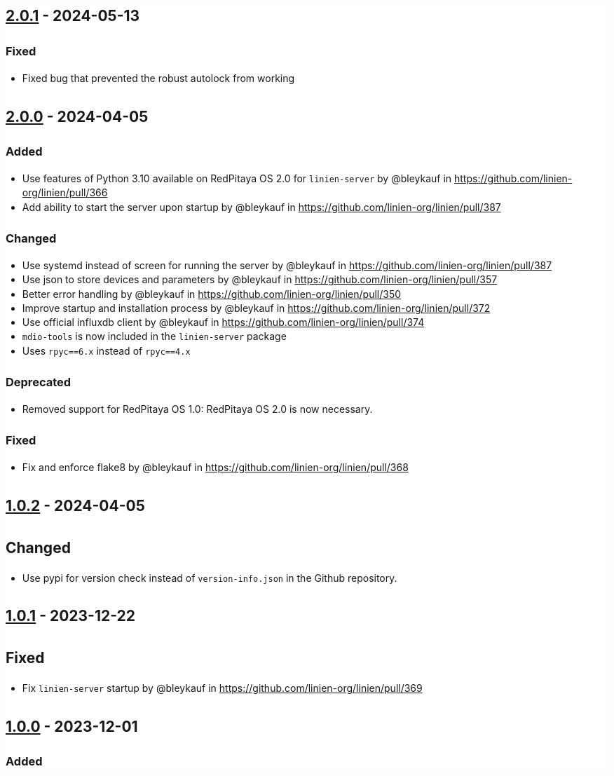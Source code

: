 ## [2.0.1] - 2024-05-13

### Fixed
* Fixed bug that prevented the robust autolock from working

## [2.0.0] - 2024-04-05

### Added
* Use features of Python 3.10 available on RedPitaya OS 2.0 for `linien-server` by @bleykauf in https://github.com/linien-org/linien/pull/366
* Add ability to start the server upon startup by @bleykauf in https://github.com/linien-org/linien/pull/387

### Changed
* Use systemd instead of screen for running the server by @bleykauf in https://github.com/linien-org/linien/pull/387
* Use json to store devices and parameters by @bleykauf in https://github.com/linien-org/linien/pull/357
* Better error handling by @bleykauf in https://github.com/linien-org/linien/pull/350
* Improve startup and installation process  by @bleykauf in https://github.com/linien-org/linien/pull/372
* Use official influxdb client by @bleykauf in https://github.com/linien-org/linien/pull/374
* `mdio-tools` is now included in the `linien-server` package
* Uses `rpyc==6.x` instead of `rpyc==4.x`

### Deprecated
* Removed support for RedPitaya OS 1.0: RedPitaya OS 2.0 is now necessary.

### Fixed

* Fix and enforce flake8 by @bleykauf in https://github.com/linien-org/linien/pull/368

## [1.0.2] - 2024-04-05

## Changed

* Use pypi for version check instead of `version-info.json` in the Github repository.

## [1.0.1] - 2023-12-22

## Fixed

* Fix `linien-server` startup by @bleykauf in https://github.com/linien-org/linien/pull/369

## [1.0.0] - 2023-12-01

### Added


[Unreleased]: https://github.com/linien-org/linien/compare/v2.0.4...HEAD
[2.0.4]: https://github.com/linien-org/linien/compare/v2.0.3...v2.0.4
[2.0.3]: https://github.com/linien-org/linien/compare/v2.0.2...v2.0.3
[2.0.2]: https://github.com/linien-org/linien/compare/v2.0.1...v2.0.2
[2.0.1]: https://github.com/linien-org/linien/compare/v2.0.0...v2.0.1
[2.0.0]: https://github.com/linien-org/linien/compare/v1.0.2...v2.0.0
[1.0.2]: https://github.com/linien-org/linien/compare/v1.0.1...v1.0.2
[1.0.1]: https://github.com/linien-org/linien/compare/v1.0.0...v1.0.1
[1.0.0]: https://github.com/linien-org/linien/compare/v0.8.0...v1.0.0
[0.8.0]: https://github.com/linien-org/linien/compare/v0.7.0...v0.8.0
[0.7.0]: https://github.com/linien-org/linien/compare/v0.6.0...v0.7.0
[0.6.0]: https://github.com/linien-org/linien/compare/v0.3.0.post2...v0.6.0
[0.5.3.post2]: https://github.com/linien-org/linien/compare/v0.5.3...v0.5.3.post2
[0.5.3]: https://github.com/linien-org/linien/compare/v0.5.2...v0.5.3
[0.5.2]: https://github.com/linien-org/linien/compare/v0.5.1...v0.5.2
[0.5.1]: https://github.com/linien-org/linien/compare/v0.5.0.post1...v0.5.1
[0.5.0.post1]: https://github.com/linien-org/linien/compare/v0.4.3...v0.5.0.post1
[0.4.3]: https://github.com/linien-org/linien/compare/v0.4.2...v0.4.3
[0.4.2]: https://github.com/linien-org/linien/compare/v0.4.1...v0.4.2
[0.4.1]: https://github.com/linien-org/linien/compare/v0.4.0...v0.4.1
[0.3.2]: https://github.com/linien-org/linien/compare/v0.3.1...v0.3.2
[0.3.1]: https://github.com/linien-org/linien/compare/v0.3.0...v0.3.1
[0.3.0]: https://github.com/linien-org/linien/compare/v0.2.3...v0.3.0